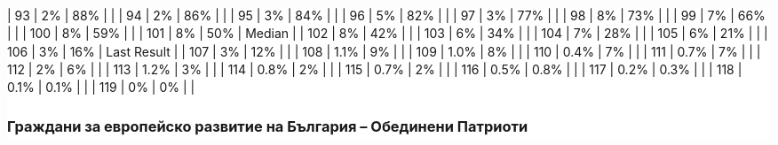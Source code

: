 | 93 | 2% | 88% |  |
| 94 | 2% | 86% |  |
| 95 | 3% | 84% |  |
| 96 | 5% | 82% |  |
| 97 | 3% | 77% |  |
| 98 | 8% | 73% |  |
| 99 | 7% | 66% |  |
| 100 | 8% | 59% |  |
| 101 | 8% | 50% | Median |
| 102 | 8% | 42% |  |
| 103 | 6% | 34% |  |
| 104 | 7% | 28% |  |
| 105 | 6% | 21% |  |
| 106 | 3% | 16% | Last Result |
| 107 | 3% | 12% |  |
| 108 | 1.1% | 9% |  |
| 109 | 1.0% | 8% |  |
| 110 | 0.4% | 7% |  |
| 111 | 0.7% | 7% |  |
| 112 | 2% | 6% |  |
| 113 | 1.2% | 3% |  |
| 114 | 0.8% | 2% |  |
| 115 | 0.7% | 2% |  |
| 116 | 0.5% | 0.8% |  |
| 117 | 0.2% | 0.3% |  |
| 118 | 0.1% | 0.1% |  |
| 119 | 0% | 0% |  |

### Граждани за европейско развитие на България – Обединени Патриоти
